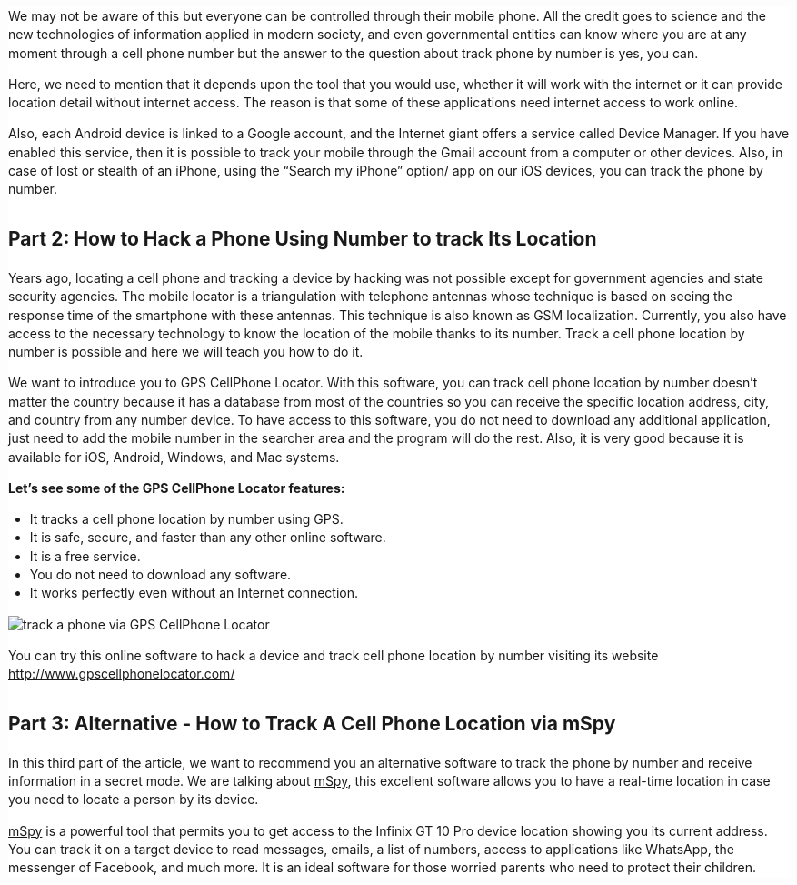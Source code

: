 We may not be aware of this but everyone can be controlled through their mobile phone. All the credit goes to science and the new technologies of information applied in modern society, and even governmental entities can know where you are at any moment through a cell phone number but the answer to the question about track phone by number is yes, you can.

Here, we need to mention that it depends upon the tool that you would use, whether it will work with the internet or it can provide location detail without internet access. The reason is that some of these applications need internet access to work online.

Also, each Android device is linked to a Google account, and the Internet giant offers a service called Device Manager. If you have enabled this service, then it is possible to track your mobile through the Gmail account from a computer or other devices. Also, in case of lost or stealth of an iPhone, using the “Search my iPhone” option/ app on our iOS devices, you can track the phone by number.

## Part 2: How to Hack a Phone Using Number to track Its Location

Years ago, locating a cell phone and tracking a device by hacking was not possible except for government agencies and state security agencies. The mobile locator is a triangulation with telephone antennas whose technique is based on seeing the response time of the smartphone with these antennas. This technique is also known as GSM localization. Currently, you also have access to the necessary technology to know the location of the mobile thanks to its number. Track a cell phone location by number is possible and here we will teach you how to do it.

We want to introduce you to GPS CellPhone Locator. With this software, you can track cell phone location by number doesn’t matter the country because it has a database from most of the countries so you can receive the specific location address, city, and country from any number device. To have access to this software, you do not need to download any additional application, just need to add the mobile number in the searcher area and the program will do the rest. Also, it is very good because it is available for iOS, Android, Windows, and Mac systems.

**Let’s see some of the GPS CellPhone Locator features:**

- It tracks a cell phone location by number using GPS.
- It is safe, secure, and faster than any other online software.
- It is a free service.
- You do not need to download any software.
- It works perfectly even without an Internet connection.

![track a phone via GPS CellPhone Locator](https://images.wondershare.com/drfone/article/2017/10/15077054294472.jpg)

You can try this online software to hack a device and track cell phone location by number visiting its website <http://www.gpscellphonelocator.com/>

## Part 3: Alternative - How to Track A Cell Phone Location via mSpy

In this third part of the article, we want to recommend you an alternative software to track the phone by number and receive information in a secret mode. We are talking about [mSpy](http://mspy.go2cloud.org/SH7G6), this excellent software allows you to have a real-time location in case you need to locate a person by its device.

[mSpy](http://mspy.go2cloud.org/SH7G6) is a powerful tool that permits you to get access to the Infinix GT 10 Pro device location showing you its current address. You can track it on a target device to read messages, emails, a list of numbers, access to applications like WhatsApp, the messenger of Facebook, and much more. It is an ideal software for those worried parents who need to protect their children.
